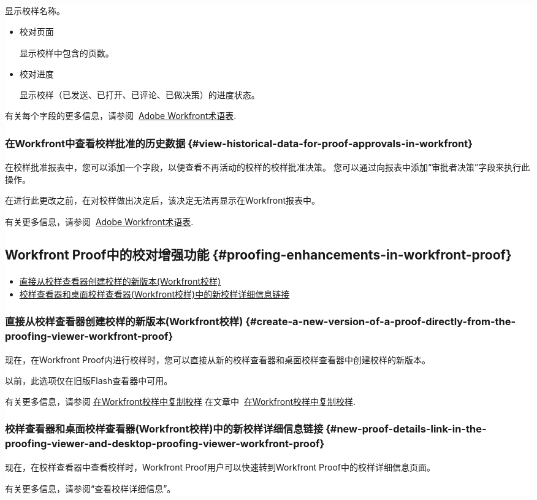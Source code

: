    显示校样名称。

* 校对页面

   显示校样中包含的页数。

* 校对进度

   显示校样（已发送、已打开、已评论、已做决策）的进度状态。

有关每个字段的更多信息，请参阅  [Adobe Workfront术语表](../../../../workfront-basics/navigate-workfront/workfront-navigation/workfront-terminology-glossary.md).

### 在Workfront中查看校样批准的历史数据 {#view-historical-data-for-proof-approvals-in-workfront}

在校样批准报表中，您可以添加一个字段，以便查看不再活动的校样的校样批准决策。 您可以通过向报表中添加“审批者决策”字段来执行此操作。

在进行此更改之前，在对校样做出决定后，该决定无法再显示在Workfront报表中。

有关更多信息，请参阅  [Adobe Workfront术语表](../../../../workfront-basics/navigate-workfront/workfront-navigation/workfront-terminology-glossary.md).

## Workfront Proof中的校对增强功能 {#proofing-enhancements-in-workfront-proof}

* [直接从校样查看器创建校样的新版本(Workfront校样)](#create-a-new-version-of-a-proof-directly-from-the-proofing-viewer-workfront-proof)
* [校样查看器和桌面校样查看器(Workfront校样)中的新校样详细信息链接](#new-proof-details-link-in-the-proofing-viewer-and-desktop-proofing-viewer-workfront-proof)

### 直接从校样查看器创建校样的新版本(Workfront校样) {#create-a-new-version-of-a-proof-directly-from-the-proofing-viewer-workfront-proof}

现在，在Workfront Proof内进行校样时，您可以直接从新的校样查看器和桌面校样查看器中创建校样的新版本。

以前，此选项仅在旧版Flash查看器中可用。

有关更多信息，请参阅 [在Workfront校样中复制校样](../../../../workfront-proof/wp-work-proofsfiles/create-proofs-and-files/copy-proofs.md) 在文章中  [在Workfront校样中复制校样](../../../../workfront-proof/wp-work-proofsfiles/create-proofs-and-files/copy-proofs.md).

### 校样查看器和桌面校样查看器(Workfront校样)中的新校样详细信息链接 {#new-proof-details-link-in-the-proofing-viewer-and-desktop-proofing-viewer-workfront-proof}

现在，在校样查看器中查看校样时，Workfront Proof用户可以快速转到Workfront Proof中的校样详细信息页面。

有关更多信息，请参阅“查看校样详细信息”。
